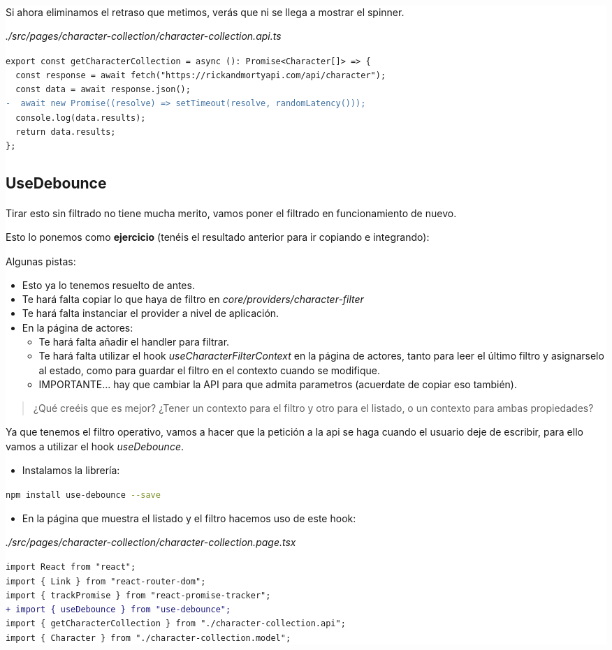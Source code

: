 Si ahora eliminamos el retraso que metimos, verás que ni se llega a mostrar el spinner.

_./src/pages/character-collection/character-collection.api.ts_

```diff
export const getCharacterCollection = async (): Promise<Character[]> => {
  const response = await fetch("https://rickandmortyapi.com/api/character");
  const data = await response.json();
-  await new Promise((resolve) => setTimeout(resolve, randomLatency()));
  console.log(data.results);
  return data.results;
};
```

## UseDebounce

Tirar esto sin filtrado no tiene mucha merito, vamos poner el filtrado en funcionamiento de nuevo.

Esto lo ponemos como **ejercicio** (tenéis el resultado anterior para ir copiando e integrando):

Algunas pistas:

- Esto ya lo tenemos resuelto de antes.
- Te hará falta copiar lo que haya de filtro en _core/providers/character-filter_
- Te hará falta instanciar el provider a nivel de aplicación.
- En la página de actores:
  - Te hará falta añadir el handler para filtrar.
  - Te hará falta utilizar el hook _useCharacterFilterContext_ en la página de actores, tanto para leer el último filtro y asignarselo al estado, como para guardar el filtro en el contexto cuando se modifique.
  - IMPORTANTE... hay que cambiar la API para que admita parametros (acuerdate de copiar eso también).

> ¿Qué creéis que es mejor? ¿Tener un contexto para el filtro y otro para el listado, o un contexto para ambas propiedades?

Ya que tenemos el filtro operativo, vamos a hacer que la petición a la api se haga cuando el usuario deje de escribir, para ello vamos a utilizar el hook _useDebounce_.

- Instalamos la librería:

```bash
npm install use-debounce --save
```

- En la página que muestra el listado y el filtro hacemos uso de este hook:

_./src/pages/character-collection/character-collection.page.tsx_

```diff
import React from "react";
import { Link } from "react-router-dom";
import { trackPromise } from "react-promise-tracker";
+ import { useDebounce } from "use-debounce";
import { getCharacterCollection } from "./character-collection.api";
import { Character } from "./character-collection.model";
```
